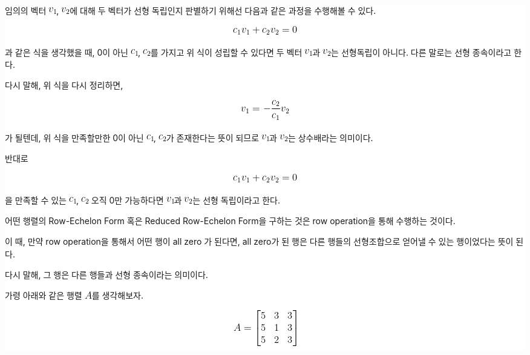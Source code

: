 임의의 벡터 <img src = "https://raw.githubusercontent.com/angeloyeo/angeloyeo.github.io/master/equations/2021-06-19-Gauss_elimination/eq75.png">, <img src = "https://raw.githubusercontent.com/angeloyeo/angeloyeo.github.io/master/equations/2021-06-19-Gauss_elimination/eq76.png">에 대해 두 벡터가 선형 독립인지 판별하기 위해선 다음과 같은 과정을 수행해볼 수 있다.

<p align = "center"> <img src = "https://raw.githubusercontent.com/angeloyeo/angeloyeo.github.io/master/equations/2021-06-19-Gauss_elimination/eq77.png"> </p>

과 같은 식을 생각했을 때, 0이 아닌 <img src = "https://raw.githubusercontent.com/angeloyeo/angeloyeo.github.io/master/equations/2021-06-19-Gauss_elimination/eq78.png">, <img src = "https://raw.githubusercontent.com/angeloyeo/angeloyeo.github.io/master/equations/2021-06-19-Gauss_elimination/eq79.png">를 가지고 위 식이 성립할 수 있다면 두 벡터 <img src = "https://raw.githubusercontent.com/angeloyeo/angeloyeo.github.io/master/equations/2021-06-19-Gauss_elimination/eq80.png">과 <img src = "https://raw.githubusercontent.com/angeloyeo/angeloyeo.github.io/master/equations/2021-06-19-Gauss_elimination/eq81.png">는 선형독립이 아니다. 다른 말로는 선형 종속이라고 한다.

다시 말해, 위 식을 다시 정리하면,

<p align = "center"> <img src = "https://raw.githubusercontent.com/angeloyeo/angeloyeo.github.io/master/equations/2021-06-19-Gauss_elimination/eq82.png"> </p>

가 될텐데, 위 식을 만족할만한 0이 아닌 <img src = "https://raw.githubusercontent.com/angeloyeo/angeloyeo.github.io/master/equations/2021-06-19-Gauss_elimination/eq83.png">, <img src = "https://raw.githubusercontent.com/angeloyeo/angeloyeo.github.io/master/equations/2021-06-19-Gauss_elimination/eq84.png">가 존재한다는 뜻이 되므로 <img src = "https://raw.githubusercontent.com/angeloyeo/angeloyeo.github.io/master/equations/2021-06-19-Gauss_elimination/eq85.png">과 <img src = "https://raw.githubusercontent.com/angeloyeo/angeloyeo.github.io/master/equations/2021-06-19-Gauss_elimination/eq86.png">는 상수배라는 의미이다.

반대로 <p align = "center"> <img src = "https://raw.githubusercontent.com/angeloyeo/angeloyeo.github.io/master/equations/2021-06-19-Gauss_elimination/eq87.png"> </p>을 만족할 수 있는 <img src = "https://raw.githubusercontent.com/angeloyeo/angeloyeo.github.io/master/equations/2021-06-19-Gauss_elimination/eq88.png">, <img src = "https://raw.githubusercontent.com/angeloyeo/angeloyeo.github.io/master/equations/2021-06-19-Gauss_elimination/eq89.png"> 오직 0만 가능하다면 <img src = "https://raw.githubusercontent.com/angeloyeo/angeloyeo.github.io/master/equations/2021-06-19-Gauss_elimination/eq90.png">과 <img src = "https://raw.githubusercontent.com/angeloyeo/angeloyeo.github.io/master/equations/2021-06-19-Gauss_elimination/eq91.png">는 선형 독립이라고 한다.

어떤 행렬의 Row-Echelon Form 혹은 Reduced Row-Echelon Form을 구하는 것은 row operation을 통해 수행하는 것이다.

이 때, 만약 row operation을 통해서 어떤 행이 all zero 가 된다면, all zero가 된 행은 다른 행들의 선형조합으로 얻어낼 수 있는 행이었다는 뜻이 된다. 

다시 말해, 그 행은 다른 행들과 선형 종속이라는 의미이다.

가령 아래와 같은 행렬 <img src = "https://raw.githubusercontent.com/angeloyeo/angeloyeo.github.io/master/equations/2021-06-19-Gauss_elimination/eq92.png">를 생각해보자.

<p align = "center"> <img src = "https://raw.githubusercontent.com/angeloyeo/angeloyeo.github.io/master/equations/2021-06-19-Gauss_elimination/eq93.png"> </p>

